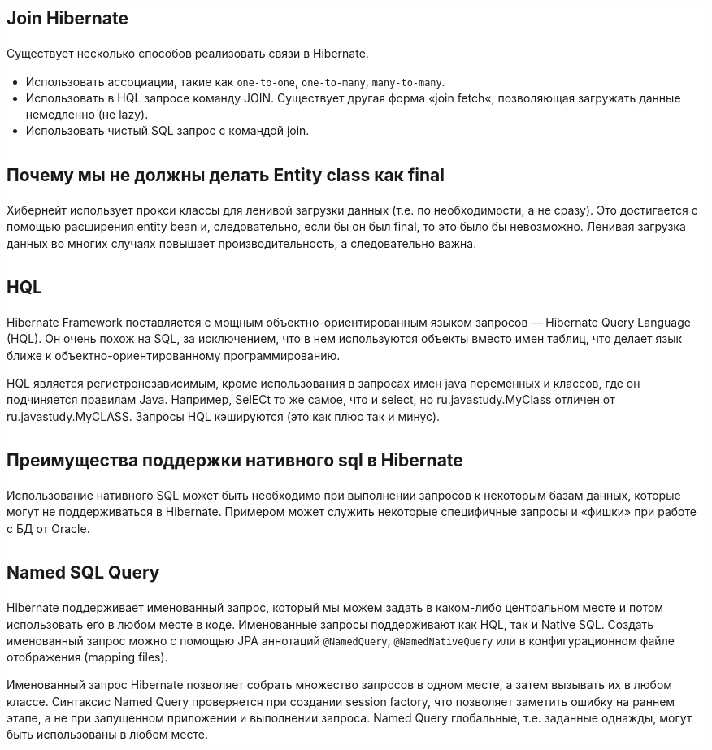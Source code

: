 ## Join Hibernate
Существует несколько способов реализовать связи в Hibernate.

- Использовать ассоциации, такие как `one-to-one`, `one-to-many`, `many-to-many`.
- Использовать в HQL запросе команду JOIN. Существует другая форма «join fetch«, позволяющая загружать данные немедленно (не lazy).
- Использовать чистый SQL запрос с командой join.

## Почему мы не должны делать Entity class как final
Хибернейт использует прокси классы для ленивой загрузки данных (т.е. по необходимости, а не сразу). Это достигается 
с помощью расширения entity bean и, следовательно, если бы он был final, то это было бы невозможно. Ленивая загрузка 
данных во многих случаях повышает производительность, а следовательно важна.

## HQL
Hibernate Framework поставляется с мощным объектно-ориентированным языком запросов — Hibernate Query Language (HQL). 
Он очень похож на SQL, за исключением, что в нем используются объекты вместо имен таблиц, что делает язык ближе к 
объектно-ориентированному программированию.

HQL является регистронезависимым, кроме использования в запросах имен java переменных и классов, где он подчиняется 
правилам Java. Например, SelECt то же самое, что и select, но ru.javastudy.MyClass отличен от  ru.javastudy.MyCLASS. 
Запросы HQL кэшируются (это как плюс так и минус).

## Преимущества поддержки нативного sql в Hibernate
Использование нативного SQL может быть необходимо при выполнении запросов к некоторым базам данных, которые могут 
не поддерживаться в Hibernate. Примером может служить некоторые специфичные запросы и «фишки» при работе с БД от Oracle.

## Named SQL Query
Hibernate поддерживает именованный запрос, который мы можем задать в каком-либо центральном месте и потом использовать 
его в любом месте в коде. Именованные запросы поддерживают как HQL, так и Native SQL. Создать именованный запрос можно 
с помощью JPA аннотаций `@NamedQuery`, `@NamedNativeQuery` или в конфигурационном файле отображения (mapping files).

Именованный запрос Hibernate позволяет собрать множество запросов в одном месте, а затем вызывать их в любом классе. 
Синтаксис Named Query проверяется при создании session factory, что позволяет заметить ошибку на раннем этапе, а не 
при запущенном приложении и выполнении запроса. Named Query глобальные, т.е. заданные однажды, могут быть использованы 
в любом месте.
